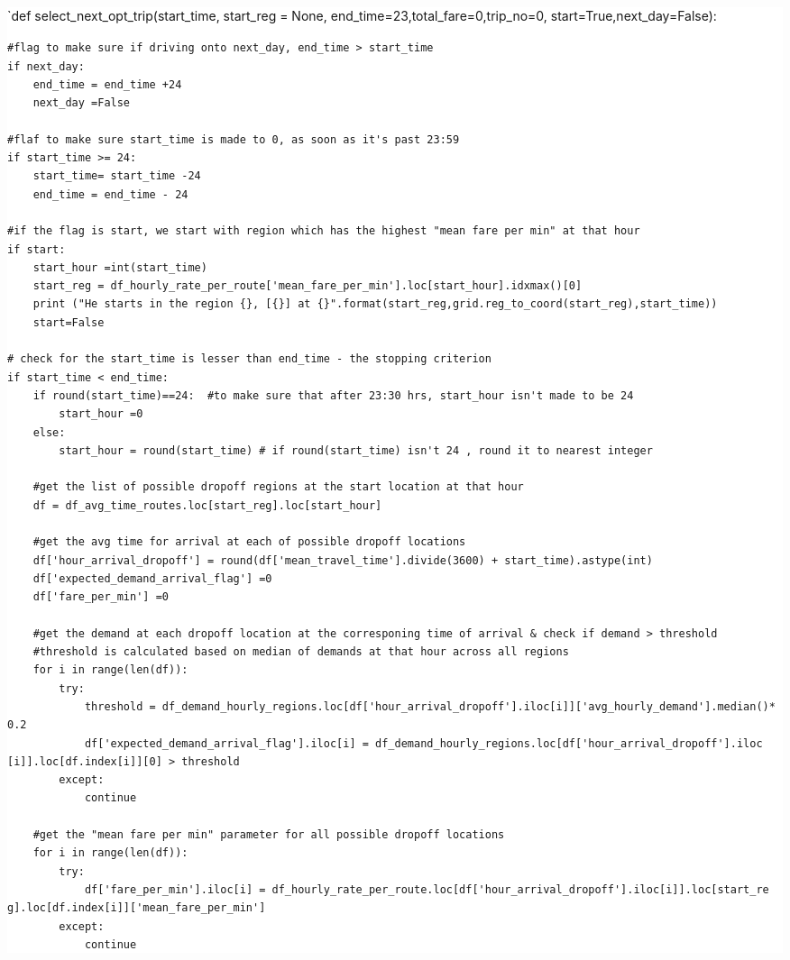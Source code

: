 `def select_next_opt_trip(start_time, start_reg = None, end_time=23,total_fare=0,trip_no=0, start=True,next_day=False):

    #flag to make sure if driving onto next_day, end_time > start_time
    if next_day:
        end_time = end_time +24
        next_day =False

    #flaf to make sure start_time is made to 0, as soon as it's past 23:59
    if start_time >= 24:
        start_time= start_time -24
        end_time = end_time - 24

    #if the flag is start, we start with region which has the highest "mean fare per min" at that hour
    if start:
        start_hour =int(start_time)
        start_reg = df_hourly_rate_per_route['mean_fare_per_min'].loc[start_hour].idxmax()[0]
        print ("He starts in the region {}, [{}] at {}".format(start_reg,grid.reg_to_coord(start_reg),start_time))
        start=False

    # check for the start_time is lesser than end_time - the stopping criterion
    if start_time < end_time:
        if round(start_time)==24:  #to make sure that after 23:30 hrs, start_hour isn't made to be 24
            start_hour =0
        else:                   
            start_hour = round(start_time) # if round(start_time) isn't 24 , round it to nearest integer

        #get the list of possible dropoff regions at the start location at that hour
        df = df_avg_time_routes.loc[start_reg].loc[start_hour]

        #get the avg time for arrival at each of possible dropoff locations
        df['hour_arrival_dropoff'] = round(df['mean_travel_time'].divide(3600) + start_time).astype(int)
        df['expected_demand_arrival_flag'] =0
        df['fare_per_min'] =0

        #get the demand at each dropoff location at the corresponing time of arrival & check if demand > threshold
        #threshold is calculated based on median of demands at that hour across all regions
        for i in range(len(df)):
            try:
                threshold = df_demand_hourly_regions.loc[df['hour_arrival_dropoff'].iloc[i]]['avg_hourly_demand'].median()*0.2
                df['expected_demand_arrival_flag'].iloc[i] = df_demand_hourly_regions.loc[df['hour_arrival_dropoff'].iloc[i]].loc[df.index[i]][0] > threshold
            except:
                continue

        #get the "mean fare per min" parameter for all possible dropoff locations
        for i in range(len(df)):
            try:
                df['fare_per_min'].iloc[i] = df_hourly_rate_per_route.loc[df['hour_arrival_dropoff'].iloc[i]].loc[start_reg].loc[df.index[i]]['mean_fare_per_min']  
            except:
                continue

